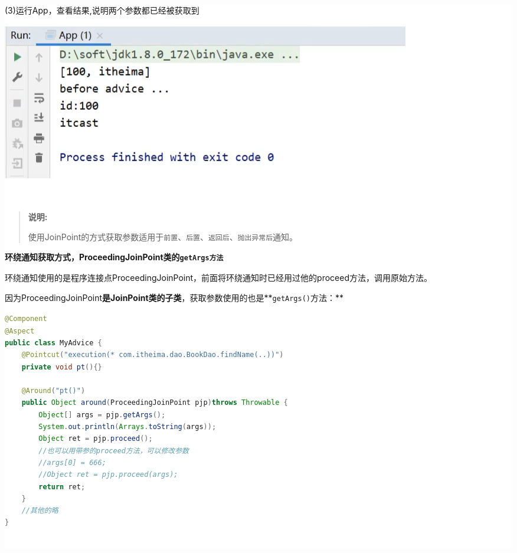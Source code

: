 (3)运行App，查看结果,说明两个参数都已经被获取到

![img](Spring基础3——AOP，事务管理.assets/28735ae95dece5279dbba98ad8538133.png)

![点击并拖拽以移动](data:image/gif;base64,R0lGODlhAQABAPABAP///wAAACH5BAEKAAAALAAAAAABAAEAAAICRAEAOw==)

> **说明:**
>
> 使用JoinPoint的方式获取参数适用于`前置`、`后置`、`返回后`、`抛出异常后`通知。



**环绕通知获取方式，ProceedingJoinPoint类的`getArgs方法`**

环绕通知使用的是程序连接点ProceedingJoinPoint，前面将环绕通知时已经用过他的proceed方法，调用原始方法。

因为ProceedingJoinPoint**是JoinPoint类的子类**，获取参数使用的也是**`getArgs()`方法：**

```java
@Component
@Aspect
public class MyAdvice {
    @Pointcut("execution(* com.itheima.dao.BookDao.findName(..))")
    private void pt(){}

    @Around("pt()")
    public Object around(ProceedingJoinPoint pjp)throws Throwable {
        Object[] args = pjp.getArgs();
        System.out.println(Arrays.toString(args));
        Object ret = pjp.proceed();
        //也可以用带参的proceed方法，可以修改参数
        //args[0] = 666;
        //Object ret = pjp.proceed(args);
        return ret;
    }
    //其他的略
}
```

![点击并拖拽以移动](data:image/gif;base64,R0lGODlhAQABAPABAP///wAAACH5BAEKAAAALAAAAAABAAEAAAICRAEAOw==)
